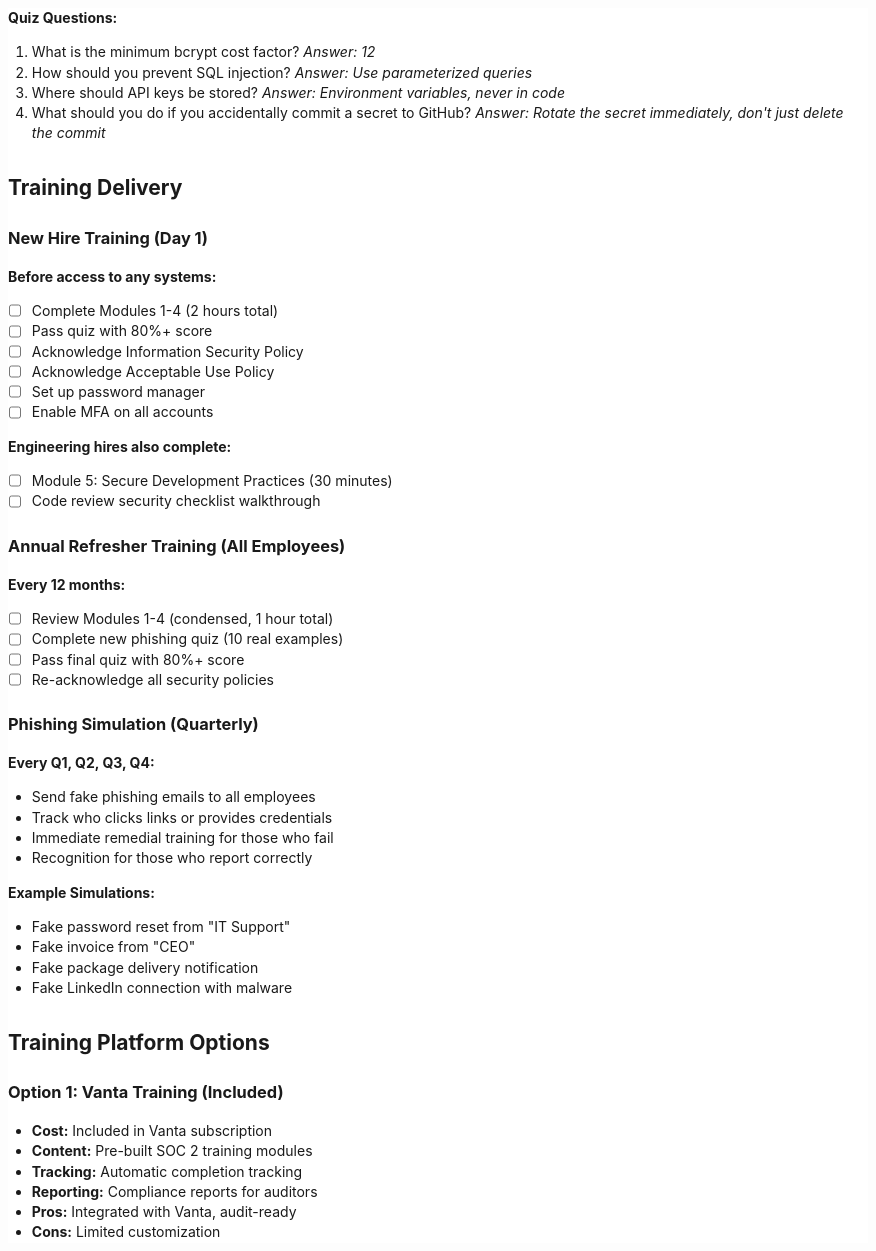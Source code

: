 **Quiz Questions:**
1. What is the minimum bcrypt cost factor? *Answer: 12*
2. How should you prevent SQL injection? *Answer: Use parameterized queries*
3. Where should API keys be stored? *Answer: Environment variables, never in code*
4. What should you do if you accidentally commit a secret to GitHub? *Answer: Rotate the secret immediately, don't just delete the commit*

## Training Delivery

### New Hire Training (Day 1)
**Before access to any systems:**
- [ ] Complete Modules 1-4 (2 hours total)
- [ ] Pass quiz with 80%+ score
- [ ] Acknowledge Information Security Policy
- [ ] Acknowledge Acceptable Use Policy
- [ ] Set up password manager
- [ ] Enable MFA on all accounts

**Engineering hires also complete:**
- [ ] Module 5: Secure Development Practices (30 minutes)
- [ ] Code review security checklist walkthrough

### Annual Refresher Training (All Employees)
**Every 12 months:**
- [ ] Review Modules 1-4 (condensed, 1 hour total)
- [ ] Complete new phishing quiz (10 real examples)
- [ ] Pass final quiz with 80%+ score
- [ ] Re-acknowledge all security policies

### Phishing Simulation (Quarterly)
**Every Q1, Q2, Q3, Q4:**
- Send fake phishing emails to all employees
- Track who clicks links or provides credentials
- Immediate remedial training for those who fail
- Recognition for those who report correctly

**Example Simulations:**
- Fake password reset from "IT Support"
- Fake invoice from "CEO"
- Fake package delivery notification
- Fake LinkedIn connection with malware

## Training Platform Options

### Option 1: Vanta Training (Included)
- **Cost:** Included in Vanta subscription
- **Content:** Pre-built SOC 2 training modules
- **Tracking:** Automatic completion tracking
- **Reporting:** Compliance reports for auditors
- **Pros:** Integrated with Vanta, audit-ready
- **Cons:** Limited customization
